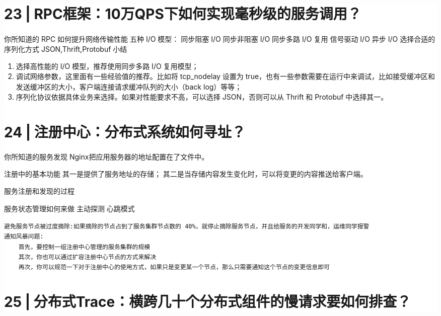 # 23 | RPC框架：10万QPS下如何实现毫秒级的服务调用？
你所知道的 RPC
如何提升网络传输性能
    五种 I/O 模型：
    同步阻塞 I/O
    同步非阻塞 I/O
    同步多路 I/O 复用
    信号驱动 I/O
    异步 I/O
选择合适的序列化方式
    JSON,Thrift,Protobuf
小结
1. 选择高性能的 I/O 模型，推荐使用同步多路 I/O 复用模型；
2. 调试网络参数，这里面有一些经验值的推荐。比如将 tcp_nodelay 设置为 true，也有一些参数需要在运行中来调试，比如接受缓冲区和发送缓冲区的大小，客户端连接请求缓冲队列的大小（back log）等等；
3. 序列化协议依据具体业务来选择。如果对性能要求不高，可以选择 JSON，否则可以从 Thrift 和 Protobuf 中选择其一。

# 24 | 注册中心：分布式系统如何寻址？
你所知道的服务发现
Nginx把应用服务器的地址配置在了文件中。

注册中的基本功能
其一是提供了服务地址的存储；
其二是当存储内容发生变化时，可以将变更的内容推送给客户端。

服务注册和发现的过程

服务状态管理如何来做
    主动探测
    心跳模式
    
    避免服务节点被过度摘除:如果摘除的节点占到了服务集群节点数的 40%，就停止摘除服务节点，并且给服务的开发同学和，运维同学报警
    通知风暴问题:
        首先，要控制一组注册中心管理的服务集群的规模
        其次，你也可以通过扩容注册中心节点的方式来解决
        再次，你可以规范一下对于注册中心的使用方式，如果只是变更某一个节点，那么只需要通知这个节点的变更信息即可

# 25 | 分布式Trace：横跨几十个分布式组件的慢请求要如何排查？






